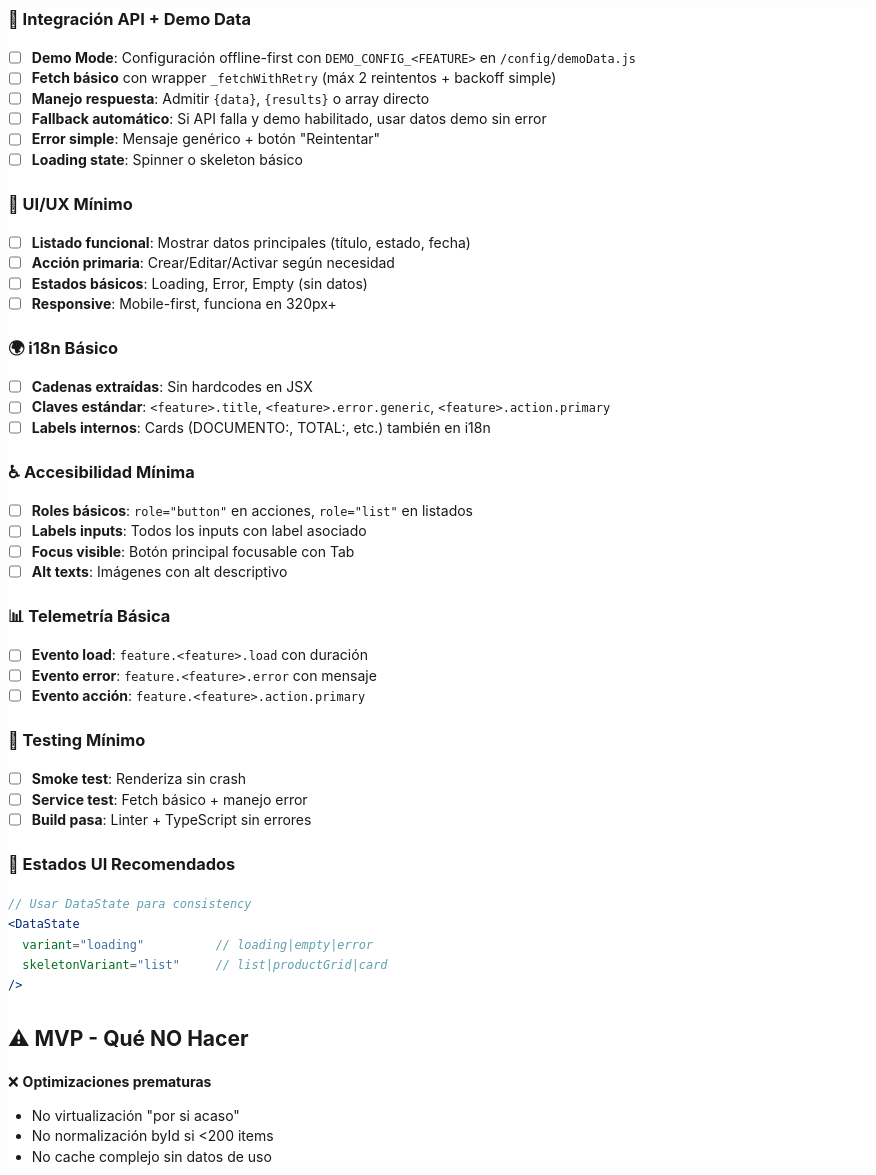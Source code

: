 ### 🔌 Integración API + Demo Data
- [ ] **Demo Mode**: Configuración offline-first con `DEMO_CONFIG_<FEATURE>` en `/config/demoData.js`
- [ ] **Fetch básico** con wrapper `_fetchWithRetry` (máx 2 reintentos + backoff simple)
- [ ] **Manejo respuesta**: Admitir `{data}`, `{results}` o array directo
- [ ] **Fallback automático**: Si API falla y demo habilitado, usar datos demo sin error
- [ ] **Error simple**: Mensaje genérico + botón "Reintentar"
- [ ] **Loading state**: Spinner o skeleton básico

### 🎨 UI/UX Mínimo
- [ ] **Listado funcional**: Mostrar datos principales (título, estado, fecha)
- [ ] **Acción primaria**: Crear/Editar/Activar según necesidad
- [ ] **Estados básicos**: Loading, Error, Empty (sin datos)
- [ ] **Responsive**: Mobile-first, funciona en 320px+

### 🌍 i18n Básico
- [ ] **Cadenas extraídas**: Sin hardcodes en JSX
- [ ] **Claves estándar**: `<feature>.title`, `<feature>.error.generic`, `<feature>.action.primary`
- [ ] **Labels internos**: Cards (DOCUMENTO:, TOTAL:, etc.) también en i18n

### ♿ Accesibilidad Mínima
- [ ] **Roles básicos**: `role="button"` en acciones, `role="list"` en listados
- [ ] **Labels inputs**: Todos los inputs con label asociado
- [ ] **Focus visible**: Botón principal focusable con Tab
- [ ] **Alt texts**: Imágenes con alt descriptivo

### 📊 Telemetría Básica
- [ ] **Evento load**: `feature.<feature>.load` con duración
- [ ] **Evento error**: `feature.<feature>.error` con mensaje
- [ ] **Evento acción**: `feature.<feature>.action.primary`

### 🧪 Testing Mínimo
- [ ] **Smoke test**: Renderiza sin crash
- [ ] **Service test**: Fetch básico + manejo error
- [ ] **Build pasa**: Linter + TypeScript sin errores

### 📱 Estados UI Recomendados
```jsx
// Usar DataState para consistency
<DataState 
  variant="loading"          // loading|empty|error
  skeletonVariant="list"     // list|productGrid|card
/>
```

## ⚠️ MVP - Qué NO Hacer

❌ **Optimizaciones prematuras**
- No virtualización "por si acaso"
- No normalización byId si <200 items
- No cache complejo sin datos de uso

